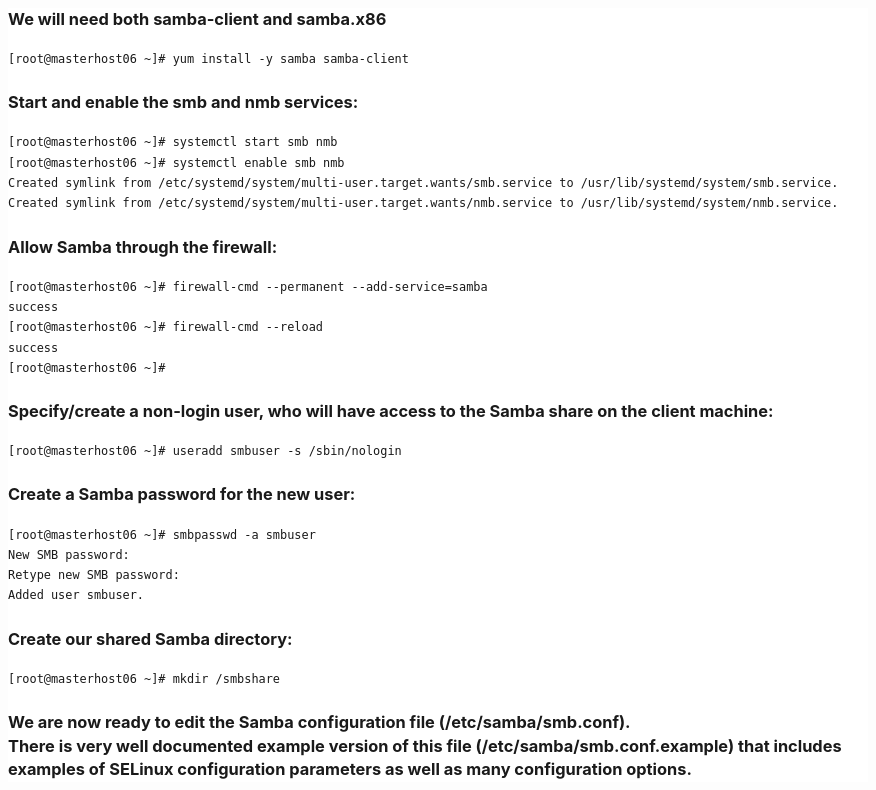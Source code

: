 ### We will need both samba-client and samba.x86

```
[root@masterhost06 ~]# yum install -y samba samba-client
```

### Start and enable the smb and nmb services:

```
[root@masterhost06 ~]# systemctl start smb nmb
[root@masterhost06 ~]# systemctl enable smb nmb
Created symlink from /etc/systemd/system/multi-user.target.wants/smb.service to /usr/lib/systemd/system/smb.service.
Created symlink from /etc/systemd/system/multi-user.target.wants/nmb.service to /usr/lib/systemd/system/nmb.service.
```

### Allow Samba through the firewall:

```
[root@masterhost06 ~]# firewall-cmd --permanent --add-service=samba
success
[root@masterhost06 ~]# firewall-cmd --reload
success
[root@masterhost06 ~]#
```

### Specify/create a non-login user, who will have access to the Samba share on the client machine:

```
[root@masterhost06 ~]# useradd smbuser -s /sbin/nologin
```

### Create a Samba password for the new user:

```
[root@masterhost06 ~]# smbpasswd -a smbuser
New SMB password:
Retype new SMB password:
Added user smbuser.
```

### Create our shared Samba directory:

```
[root@masterhost06 ~]# mkdir /smbshare
```

### We are now ready to edit the Samba configuration file (/etc/samba/smb.conf).<br>  There is very well documented example version of this file (/etc/samba/smb.conf.example) that includes examples of SELinux configuration parameters as well as many configuration options.
